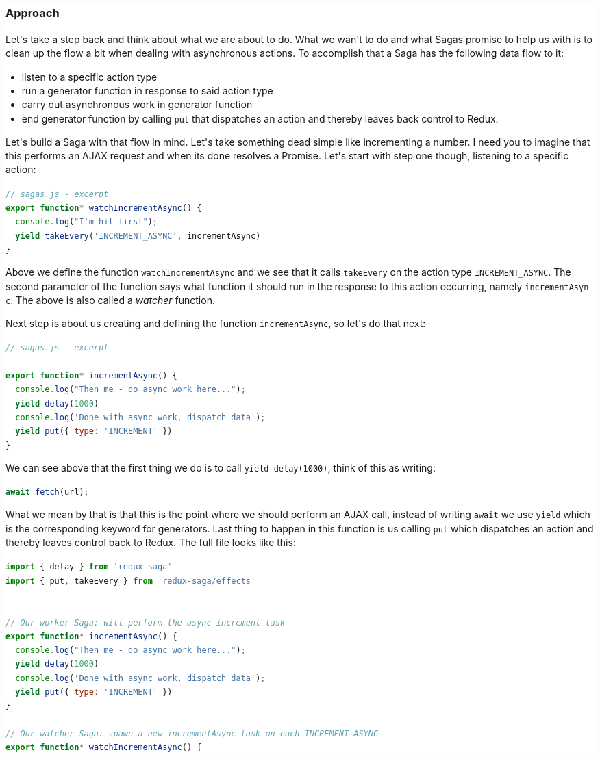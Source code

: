 ### Approach

Let's take a step back and think about what we are about to do. What we wan't to do and what Sagas promise to help us with is to clean up the flow a bit when dealing with asynchronous actions. To accomplish that a Saga has the following data flow to it:

* listen to a specific action type
* run a generator function in response to said action type
* carry out asynchronous work in generator function
* end generator function by calling `put` that dispatches an action and thereby leaves back control to Redux.

Let's build a Saga with that flow in mind. Let's take something dead simple like incrementing a number. I need you to imagine that this performs an AJAX request and when its done resolves a Promise. Let's start with step one though, listening to a specific action:

```js
// sagas.js - excerpt
export function* watchIncrementAsync() {
  console.log("I'm hit first");
  yield takeEvery('INCREMENT_ASYNC', incrementAsync)
}
```

Above we define the function `watchIncrementAsync` and we see that it calls `takeEvery` on the action type `INCREMENT_ASYNC`. The second parameter of the function says what function it should run in the response to this action occurring, namely `incrementAsync`. The above is also called a _watcher_ function.

Next step is about us creating and defining the function `incrementAsync`, so let's do that next:

```js
// sagas.js - excerpt

export function* incrementAsync() {
  console.log("Then me - do async work here...");
  yield delay(1000)
  console.log('Done with async work, dispatch data');
  yield put({ type: 'INCREMENT' })
}
```

We can see above that the first thing we do is to call `yield delay(1000)`, think of this as writing:

```js
await fetch(url);
```

What we mean by that is that this is the point where we should perform an AJAX call, instead of writing `await` we use `yield` which is the corresponding keyword for generators. Last thing to happen in this function is us calling `put` which dispatches an action and thereby leaves control back to Redux. The full file looks like this:

```js
import { delay } from 'redux-saga'
import { put, takeEvery } from 'redux-saga/effects'


// Our worker Saga: will perform the async increment task
export function* incrementAsync() {
  console.log("Then me - do async work here...");
  yield delay(1000)
  console.log('Done with async work, dispatch data');
  yield put({ type: 'INCREMENT' })
}

// Our watcher Saga: spawn a new incrementAsync task on each INCREMENT_ASYNC
export function* watchIncrementAsync() {
```